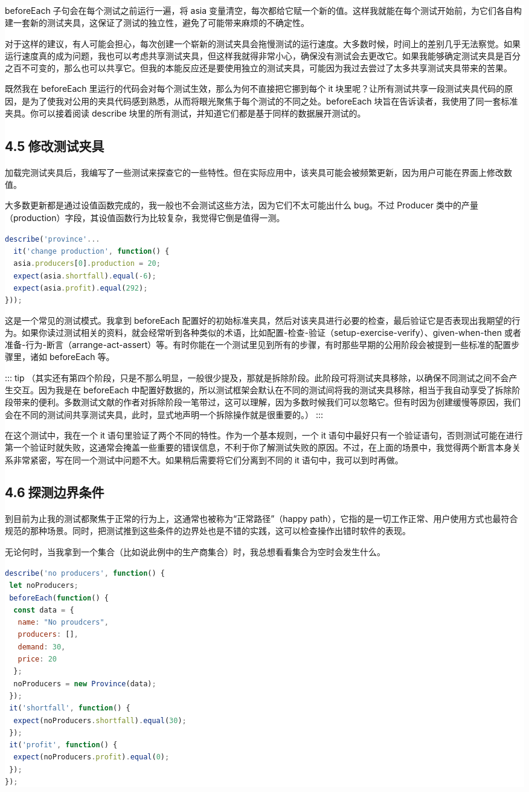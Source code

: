 beforeEach 子句会在每个测试之前运行一遍，将 asia 变量清空，每次都给它赋一个新的值。这样我就能在每个测试开始前，为它们各自构建一套新的测试夹具，这保证了测试的独立性，避免了可能带来麻烦的不确定性。

对于这样的建议，有人可能会担心，每次创建一个崭新的测试夹具会拖慢测试的运行速度。大多数时候，时间上的差别几乎无法察觉。如果运行速度真的成为问题，我也可以考虑共享测试夹具，但这样我就得非常小心，确保没有测试会去更改它。如果我能够确定测试夹具是百分之百不可变的，那么也可以共享它。但我的本能反应还是要使用独立的测试夹具，可能因为我过去尝过了太多共享测试夹具带来的苦果。

既然我在 beforeEach 里运行的代码会对每个测试生效，那么为何不直接把它挪到每个 it 块里呢？让所有测试共享一段测试夹具代码的原因，是为了使我对公用的夹具代码感到熟悉，从而将眼光聚焦于每个测试的不同之处。beforeEach 块旨在告诉读者，我使用了同一套标准夹具。你可以接着阅读 describe 块里的所有测试，并知道它们都是基于同样的数据展开测试的。

## 4.5 修改测试夹具

加载完测试夹具后，我编写了一些测试来探查它的一些特性。但在实际应用中，该夹具可能会被频繁更新，因为用户可能在界面上修改数值。

大多数更新都是通过设值函数完成的，我一般也不会测试这些方法，因为它们不太可能出什么 bug。不过 Producer 类中的产量（production）字段，其设值函数行为比较复杂，我觉得它倒是值得一测。

```js
describe('province'...
  it('change production', function() {
  asia.producers[0].production = 20;
  expect(asia.shortfall).equal(-6);
  expect(asia.profit).equal(292);
}));
```

这是一个常见的测试模式。我拿到 beforeEach 配置好的初始标准夹具，然后对该夹具进行必要的检查，最后验证它是否表现出我期望的行为。如果你读过测试相关的资料，就会经常听到各种类似的术语，比如配置-检查-验证（setup-exercise-verify）、given-when-then 或者准备-行为-断言（arrange-act-assert）等。有时你能在一个测试里见到所有的步骤，有时那些早期的公用阶段会被提到一些标准的配置步骤里，诸如 beforeEach 等。

::: tip
（其实还有第四个阶段，只是不那么明显，一般很少提及，那就是拆除阶段。此阶段可将测试夹具移除，以确保不同测试之间不会产生交互。因为我是在 beforeEach 中配置好数据的，所以测试框架会默认在不同的测试间将我的测试夹具移除，相当于我自动享受了拆除阶段带来的便利。多数测试文献的作者对拆除阶段一笔带过，这可以理解，因为多数时候我们可以忽略它。但有时因为创建缓慢等原因，我们会在不同的测试间共享测试夹具，此时，显式地声明一个拆除操作就是很重要的。）
:::

在这个测试中，我在一个 it 语句里验证了两个不同的特性。作为一个基本规则，一个 it 语句中最好只有一个验证语句，否则测试可能在进行第一个验证时就失败，这通常会掩盖一些重要的错误信息，不利于你了解测试失败的原因。不过，在上面的场景中，我觉得两个断言本身关系非常紧密，写在同一个测试中问题不大。如果稍后需要将它们分离到不同的 it 语句中，我可以到时再做。

## 4.6 探测边界条件

到目前为止我的测试都聚焦于正常的行为上，这通常也被称为“正常路径”（happy path），它指的是一切工作正常、用户使用方式也最符合规范的那种场景。同时，把测试推到这些条件的边界处也是不错的实践，这可以检查操作出错时软件的表现。

无论何时，当我拿到一个集合（比如说此例中的生产商集合）时，我总想看看集合为空时会发生什么。

```js
describe('no producers', function() {
 let noProducers;
 beforeEach(function() {
  const data = {
   name: "No proudcers",
   producers: [],
   demand: 30,
   price: 20
  };
  noProducers = new Province(data);
 });
 it('shortfall', function() {
  expect(noProducers.shortfall).equal(30);
 });
 it('profit', function() {
  expect(noProducers.profit).equal(0);
 });
});
```


[^mf-tc]: Martin Fowler. "Bliki: TestCoverage." <https://martinfowler.com/bliki/TestCoverage.html>
[^mf-tdd]: Martin Fowler. "Bliki: TestDrivenDevelopment." <https://martinfowler.com/bliki/TestDrivenDevelopment.html>
[^mf-xunit]: Martin Fowler. "Bliki: Xunit." <https://martinfowler.com/bliki/Xunit.html>